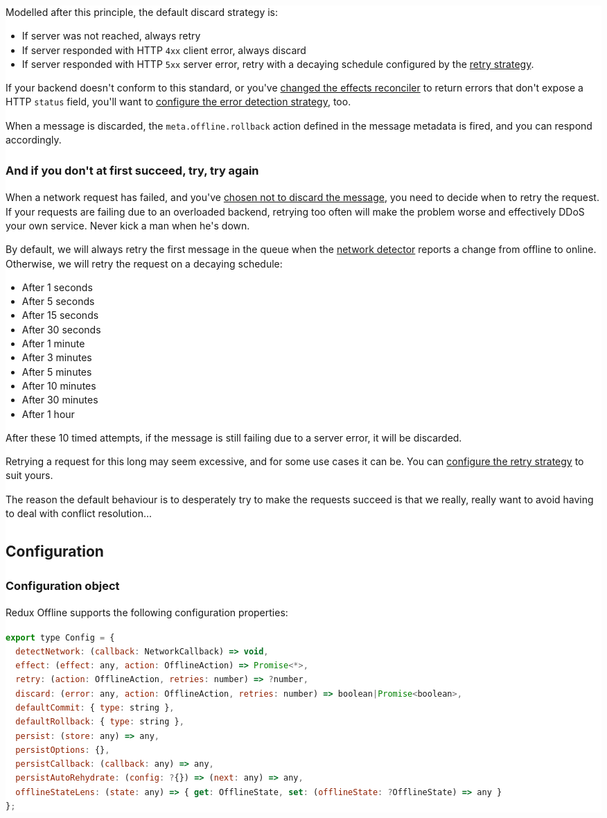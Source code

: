 Modelled after this principle, the default discard strategy is:
* If server was not reached, always retry
* If server responded with HTTP `4xx` client error, always discard
* If server responded with HTTP `5xx` server error, retry with a decaying schedule configured by the [retry strategy](#change-how-network-requests-are-retried).

If your backend doesn't conform to this standard, or you've [changed the effects reconciler](#change-how-network-requests-are-made) to return errors that don't expose a HTTP `status` field, you'll want to [configure the error detection strategy](#change-how-irreconcilable-errors-are-detected), too.

When a message is discarded, the `meta.offline.rollback` action defined in the message metadata is fired, and you can respond accordingly.


### And if you don't at first succeed, try, try again

When a network request has failed, and you've [chosen not to discard the message](#giving-up-is-hard-to-do), you need to decide when to retry the request. If your requests are failing due to an overloaded backend, retrying too often will make the problem worse and effectively DDoS your own service. Never kick a man when he's down.

By default, we will always retry the first message in the queue when the [network detector](#is-this-thing-even-on) reports a change from offline to online. Otherwise, we will retry the request on a decaying schedule:
* After 1 seconds
* After 5 seconds
* After 15 seconds
* After 30 seconds
* After 1 minute
* After 3 minutes
* After 5 minutes
* After 10 minutes
* After 30 minutes
* After 1 hour

After these 10 timed attempts, if the message is still failing due to a server error, it will be discarded.

Retrying a request for this long may seem excessive, and for some use cases it can be. You can [configure the retry strategy](#change-how-network-requests-are-retried) to suit yours.

The reason the default behaviour is to desperately try to make the requests succeed is that we really, really want to avoid having to deal with conflict resolution...


## Configuration


### Configuration object

Redux Offline supports the following configuration properties:
```js
export type Config = {
  detectNetwork: (callback: NetworkCallback) => void,
  effect: (effect: any, action: OfflineAction) => Promise<*>,
  retry: (action: OfflineAction, retries: number) => ?number,
  discard: (error: any, action: OfflineAction, retries: number) => boolean|Promise<boolean>,
  defaultCommit: { type: string },
  defaultRollback: { type: string },
  persist: (store: any) => any,
  persistOptions: {},
  persistCallback: (callback: any) => any,
  persistAutoRehydrate: (config: ?{}) => (next: any) => any,
  offlineStateLens: (state: any) => { get: OfflineState, set: (offlineState: ?OfflineState) => any }
};
```
